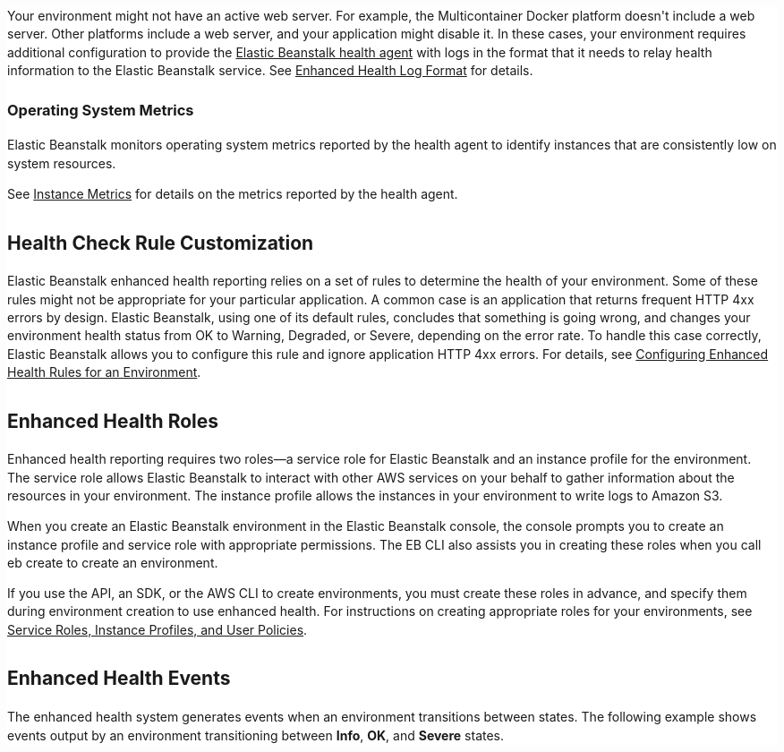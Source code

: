 Your environment might not have an active web server\. For example, the Multicontainer Docker platform doesn't include a web server\. Other platforms include a web server, and your application might disable it\. In these cases, your environment requires additional configuration to provide the [Elastic Beanstalk health agent](#health-enhanced-agent) with logs in the format that it needs to relay health information to the Elastic Beanstalk service\. See [Enhanced Health Log Format](health-enhanced-serverlogs.md) for details\.

### Operating System Metrics<a name="health-enhanced-factors-healthcheck"></a>

Elastic Beanstalk monitors operating system metrics reported by the health agent to identify instances that are consistently low on system resources\.

See [Instance Metrics](health-enhanced-metrics.md) for details on the metrics reported by the health agent\.

## Health Check Rule Customization<a name="health-enhanced.rules"></a>

Elastic Beanstalk enhanced health reporting relies on a set of rules to determine the health of your environment\. Some of these rules might not be appropriate for your particular application\. A common case is an application that returns frequent HTTP 4xx errors by design\. Elastic Beanstalk, using one of its default rules, concludes that something is going wrong, and changes your environment health status from OK to Warning, Degraded, or Severe, depending on the error rate\. To handle this case correctly, Elastic Beanstalk allows you to configure this rule and ignore application HTTP 4xx errors\. For details, see [Configuring Enhanced Health Rules for an Environment](health-enhanced-rules.md)\.

## Enhanced Health Roles<a name="health-enhanced-roles"></a>

Enhanced health reporting requires two roles—a service role for Elastic Beanstalk and an instance profile for the environment\. The service role allows Elastic Beanstalk to interact with other AWS services on your behalf to gather information about the resources in your environment\. The instance profile allows the instances in your environment to write logs to Amazon S3\.

When you create an Elastic Beanstalk environment in the Elastic Beanstalk console, the console prompts you to create an instance profile and service role with appropriate permissions\. The EB CLI also assists you in creating these roles when you call eb create to create an environment\.

If you use the API, an SDK, or the AWS CLI to create environments, you must create these roles in advance, and specify them during environment creation to use enhanced health\. For instructions on creating appropriate roles for your environments, see [Service Roles, Instance Profiles, and User Policies](concepts-roles.md)\.

## Enhanced Health Events<a name="health-enhanced-events"></a>

The enhanced health system generates events when an environment transitions between states\. The following example shows events output by an environment transitioning between **Info**, **OK**, and **Severe** states\.
